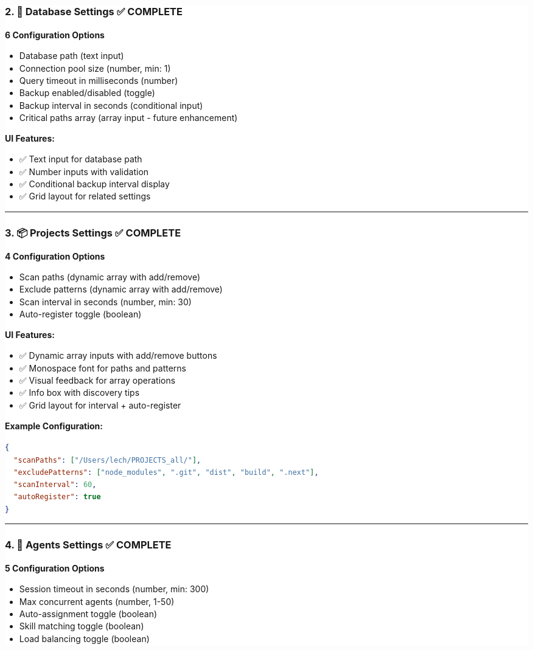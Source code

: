### **2. 💾 Database Settings** ✅ COMPLETE
**6 Configuration Options**

- Database path (text input)
- Connection pool size (number, min: 1)
- Query timeout in milliseconds (number)
- Backup enabled/disabled (toggle)
- Backup interval in seconds (conditional input)
- Critical paths array (array input - future enhancement)

**UI Features:**
- ✅ Text input for database path
- ✅ Number inputs with validation
- ✅ Conditional backup interval display
- ✅ Grid layout for related settings

---

### **3. 📦 Projects Settings** ✅ COMPLETE
**4 Configuration Options**

- Scan paths (dynamic array with add/remove)
- Exclude patterns (dynamic array with add/remove)
- Scan interval in seconds (number, min: 30)
- Auto-register toggle (boolean)

**UI Features:**
- ✅ Dynamic array inputs with add/remove buttons
- ✅ Monospace font for paths and patterns
- ✅ Visual feedback for array operations
- ✅ Info box with discovery tips
- ✅ Grid layout for interval + auto-register

**Example Configuration:**
```json
{
  "scanPaths": ["/Users/lech/PROJECTS_all/"],
  "excludePatterns": ["node_modules", ".git", "dist", "build", ".next"],
  "scanInterval": 60,
  "autoRegister": true
}
```

---

### **4. 🤖 Agents Settings** ✅ COMPLETE
**5 Configuration Options**

- Session timeout in seconds (number, min: 300)
- Max concurrent agents (number, 1-50)
- Auto-assignment toggle (boolean)
- Skill matching toggle (boolean)
- Load balancing toggle (boolean)
